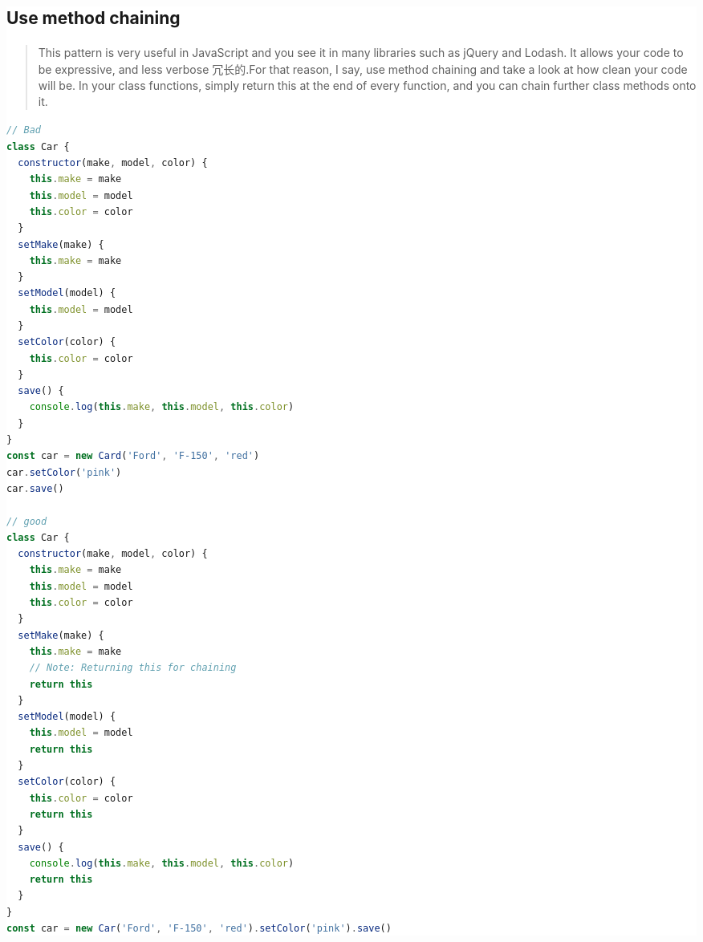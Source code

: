 ## Use method chaining

> This pattern is very useful in JavaScript and you see it in many libraries such as jQuery and Lodash. It allows your code to be expressive, and less verbose 冗长的.For that reason, I say, use method chaining and take a look at how clean your code will be. In your class functions, simply return this at the end of every function, and you can chain further class methods onto it.

```js
// Bad
class Car {
  constructor(make, model, color) {
    this.make = make
    this.model = model
    this.color = color
  }
  setMake(make) {
    this.make = make
  }
  setModel(model) {
    this.model = model
  }
  setColor(color) {
    this.color = color
  }
  save() {
    console.log(this.make, this.model, this.color)
  }
}
const car = new Card('Ford', 'F-150', 'red')
car.setColor('pink')
car.save()

// good
class Car {
  constructor(make, model, color) {
    this.make = make
    this.model = model
    this.color = color
  }
  setMake(make) {
    this.make = make
    // Note: Returning this for chaining
    return this
  }
  setModel(model) {
    this.model = model
    return this
  }
  setColor(color) {
    this.color = color
    return this
  }
  save() {
    console.log(this.make, this.model, this.color)
    return this
  }
}
const car = new Car('Ford', 'F-150', 'red').setColor('pink').save()
```
